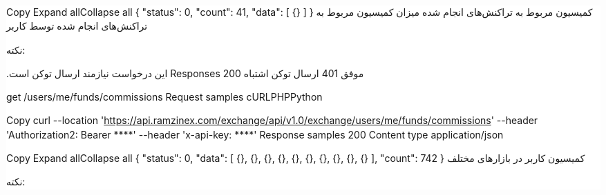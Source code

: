 Copy
Expand allCollapse all
{
"status": 0,
"count": 41,
"data": [
{}
]
}
کمیسیون مربوط به تراکنش‌های انجام شده
میزان کمیسیون مربوط به تراکنش‌های انجام شده توسط کاربر


نکته:

.این درخواست نیازمند ارسال توکن است
Responses
200 موفق
401 ارسال توکن اشتباه

get
/users/me/funds/commissions
Request samples
cURLPHPPython

Copy
curl --location 'https://api.ramzinex.com/exchange/api/v1.0/exchange/users/me/funds/commissions' --header 'Authorization2: Bearer ****' --header 'x-api-key: ****'
Response samples
200
Content type
application/json

Copy
Expand allCollapse all
{
"status": 0,
"data": [
{},
{},
{},
{},
{},
{},
{},
{},
{},
{}
],
"count": 742
}
کمیسیون کاربر در بازارهای مختلف

نکته:

